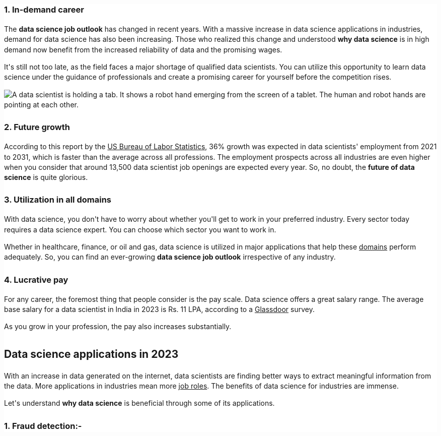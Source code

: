 ### 1. In-demand career

The **data science job outlook** has changed in recent years. With a massive increase in data science applications in industries, demand for data science has also been increasing. Those who realized this change and understood **why data science** is in high demand now benefit from the increased reliability of data and the promising wages.

It's still not too late, as the field faces a major shortage of qualified data scientists. You can utilize this opportunity to learn data science under the guidance of professionals and create a promising career for yourself before the competition rises.

<Image src="https://learnbay-wb.s3.ap-south-1.amazonaws.com/main-blog/blog/wdsa-3.jpg" style="width:100%" class="img" alt="A data scientist is holding a tab. It shows a robot hand emerging from the screen of a tablet. The human and robot hands are pointing at each other."/>

### 2. Future growth

According to this report by the <a href="https://www.bls.gov/ooh/math/data-scientists.htm#:~:text=Employment%20of%20data%20scientists%20is,on%20average%2C%20over%20the%20decade." target="_blank" rel="nofollow">US Bureau of Labor Statistics</a>, 36% growth was expected in data scientists' employment from 2021 to 2031, which is faster than the average across all professions. The employment prospects across all industries are even higher when you consider that around 13,500 data scientist job openings are expected every year. So, no doubt, the **future of data science** is quite glorious.

### 3. Utilization in all domains

With data science, you don't have to worry about whether you'll get to work in your preferred industry. Every sector today requires a data science expert. You can choose which sector you want to work in.

Whether in healthcare, finance, or oil and gas, data science is utilized in major applications that help these <a href="https://blog.learnbay.co/top-8-domains-for-data-science-those-offering-tempting-job-opportunities" target="_blank">domains</a> perform adequately. So, you can find an ever-growing **data science job outlook** irrespective of any industry.

### 4. Lucrative pay

For any career, the foremost thing that people consider is the pay scale. Data science offers a great salary range. The average base salary for a data scientist in India in 2023 is Rs. 11 LPA, according to a <a href="https://www.glassdoor.co.in/Salaries/data-scientist-salary-SRCH_KO0,14.htm" target="_blank" rel="nofollow">Glassdoor</a> survey.

As you grow in your profession, the pay also increases substantially.

## Data science applications in 2023

With an increase in data generated on the internet, data scientists are finding better ways to extract meaningful information from the data. More applications in industries mean more <a href="https://blog.learnbay.co/different-job-roles-after-a-data-science-course" target="_blank">job roles</a>. The benefits of data science for industries are immense.

Let's understand **why data science** is beneficial through some of its applications.

### 1. Fraud detection:-
